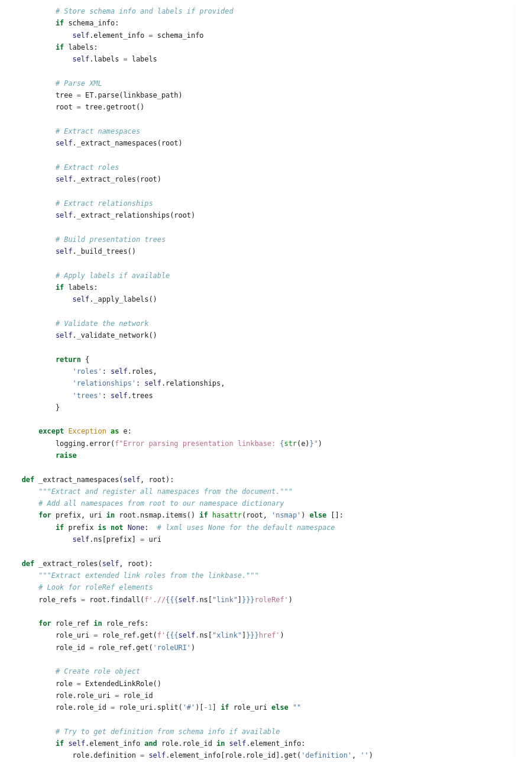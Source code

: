 ```python
            # Store schema info and labels if provided
            if schema_info:
                self.element_info = schema_info
            if labels:
                self.labels = labels
                
            # Parse XML
            tree = ET.parse(linkbase_path)
            root = tree.getroot()
            
            # Extract namespaces
            self._extract_namespaces(root)
            
            # Extract roles
            self._extract_roles(root)
            
            # Extract relationships
            self._extract_relationships(root)
            
            # Build presentation trees
            self._build_trees()
            
            # Apply labels if available
            if labels:
                self._apply_labels()
            
            # Validate the network
            self._validate_network()
            
            return {
                'roles': self.roles,
                'relationships': self.relationships,
                'trees': self.trees
            }
            
        except Exception as e:
            logging.error(f"Error parsing presentation linkbase: {str(e)}")
            raise
    
    def _extract_namespaces(self, root):
        """Extract and register all namespaces from the document."""
        # Add all namespaces from root to our namespace dictionary
        for prefix, uri in root.nsmap.items() if hasattr(root, 'nsmap') else []:
            if prefix is not None:  # lxml uses None for the default namespace
                self.ns[prefix] = uri
    
    def _extract_roles(self, root):
        """Extract extended link roles from the linkbase."""
        # Look for roleRef elements
        role_refs = root.findall(f'.//{{{self.ns["link"]}}}roleRef')
        
        for role_ref in role_refs:
            role_uri = role_ref.get(f'{{{self.ns["xlink"]}}}href')
            role_id = role_ref.get('roleURI')
            
            # Create role object
            role = ExtendedLinkRole()
            role.role_uri = role_id
            role.role_id = role_uri.split('#')[-1] if role_uri else ""
            
            # Try to get definition from schema info if available
            if self.element_info and role.role_id in self.element_info:
                role.definition = self.element_info[role.role_id].get('definition', '')
```